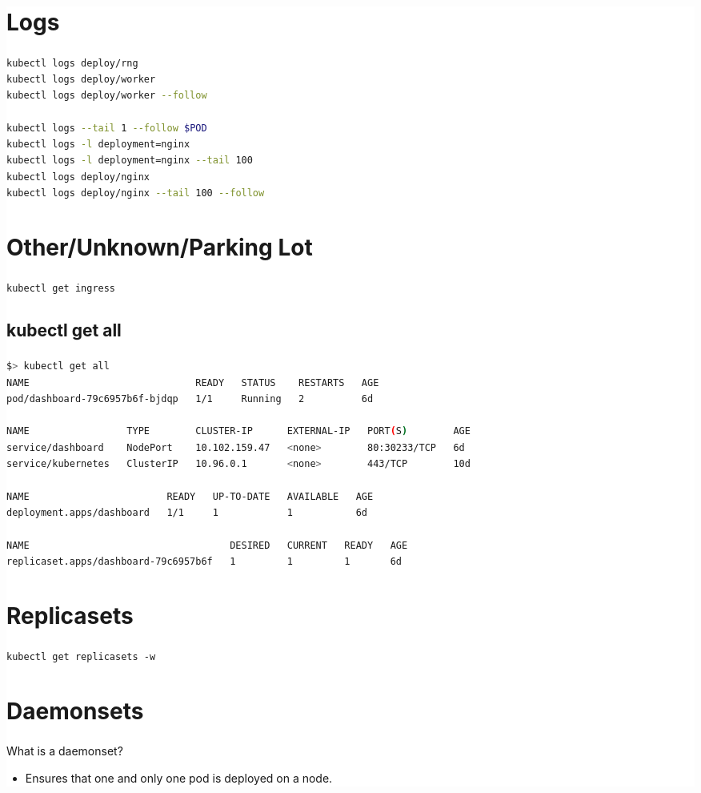 
# Logs

```sh
kubectl logs deploy/rng
kubectl logs deploy/worker
kubectl logs deploy/worker --follow

kubectl logs --tail 1 --follow $POD
kubectl logs -l deployment=nginx 
kubectl logs -l deployment=nginx --tail 100
kubectl logs deploy/nginx 
kubectl logs deploy/nginx --tail 100 --follow
```

# Other/Unknown/Parking Lot

```
kubectl get ingress
```

## kubectl get all 

```sh
$> kubectl get all
NAME                             READY   STATUS    RESTARTS   AGE
pod/dashboard-79c6957b6f-bjdqp   1/1     Running   2          6d

NAME                 TYPE        CLUSTER-IP      EXTERNAL-IP   PORT(S)        AGE
service/dashboard    NodePort    10.102.159.47   <none>        80:30233/TCP   6d
service/kubernetes   ClusterIP   10.96.0.1       <none>        443/TCP        10d

NAME                        READY   UP-TO-DATE   AVAILABLE   AGE
deployment.apps/dashboard   1/1     1            1           6d

NAME                                   DESIRED   CURRENT   READY   AGE
replicaset.apps/dashboard-79c6957b6f   1         1         1       6d

```

# Replicasets

```
kubectl get replicasets -w
```

# Daemonsets

What is a daemonset? 
* Ensures that one and only one pod is deployed on a node.
